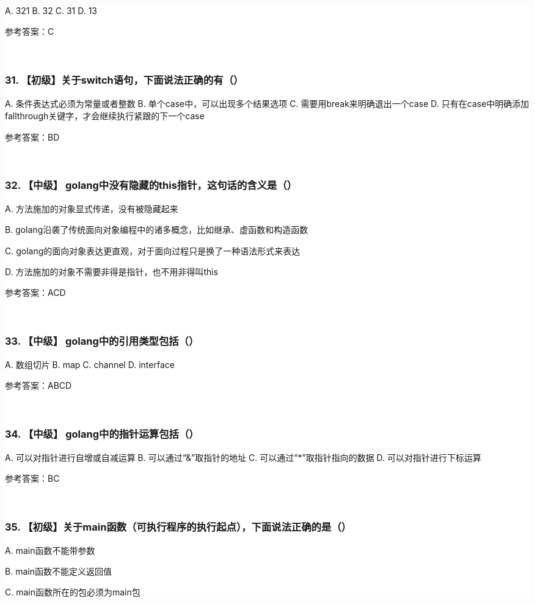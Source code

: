A. 321
B. 32
C. 31
D. 13

参考答案：C

 

###  31. 【初级】关于switch语句，下面说法正确的有（）
A. 条件表达式必须为常量或者整数
B. 单个case中，可以出现多个结果选项
C. 需要用break来明确退出一个case
D. 只有在case中明确添加fallthrough关键字，才会继续执行紧跟的下一个case

参考答案：BD

 

### 32. 【中级】 golang中没有隐藏的this指针，这句话的含义是（）

A. 方法施加的对象显式传递，没有被隐藏起来

B. golang沿袭了传统面向对象编程中的诸多概念，比如继承、虚函数和构造函数

C. golang的面向对象表达更直观，对于面向过程只是换了一种语法形式来表达

D. 方法施加的对象不需要非得是指针，也不用非得叫this

参考答案：ACD

 

### 33. 【中级】 golang中的引用类型包括（）
A. 数组切片
B. map
C. channel
D. interface

参考答案：ABCD

 

### 34. 【中级】 golang中的指针运算包括（）
A. 可以对指针进行自增或自减运算
B. 可以通过“&”取指针的地址
C. 可以通过“*”取指针指向的数据
D. 可以对指针进行下标运算

参考答案：BC

 

### 35. 【初级】关于main函数（可执行程序的执行起点），下面说法正确的是（）

A. main函数不能带参数

B. main函数不能定义返回值

C. main函数所在的包必须为main包
